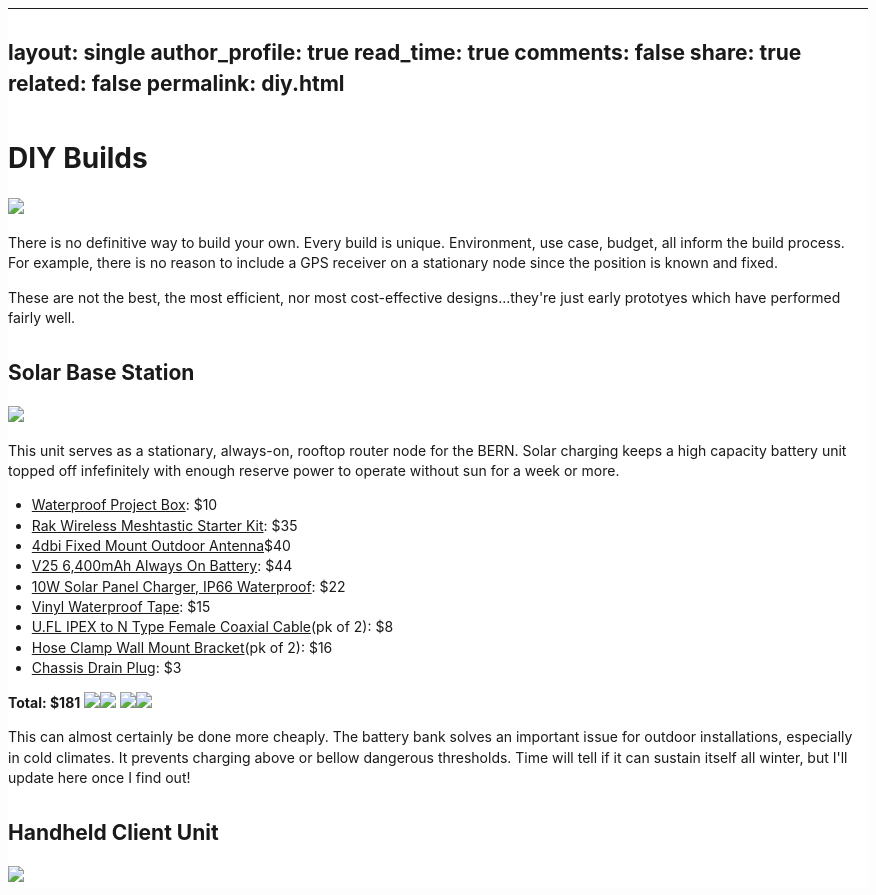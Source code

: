 
---
layout: single
author_profile: true
read_time: true
comments: false
share: true
related: false
permalink: diy.html
---
# DIY Builds
<img src="/media/DIY-Electronic-Project-2.png" width="80%">

There is no definitive way to build your own. Every build is unique. Environment, use case, budget, all inform the build process. For example, there is no reason to include a GPS receiver on a stationary node since the position is known and fixed.

These are not the best, the most efficient, nor most cost-effective designs...they're just early prototyes which have performed fairly well.
## Solar Base Station
<img src="/media/base_mounted.jpg" width="67%">

This unit serves as a stationary, always-on, rooftop router node for the BERN. Solar charging keeps a high capacity battery unit topped off infefinitely with enough reserve power to operate without sun for a week or more. 

 - [Waterproof Project Box](https://www.amazon.com/gp/product/B06XSQZ5M6): $10
 - [Rak Wireless Meshtastic Starter Kit](https://store.rokland.com/products/rak-wireless-wisblock-meshtastic-starter-kit): $35
 - [4dbi Fixed Mount Outdoor Antenna](https://www.amazon.com/gp/product/B09D7K986W)$40
 - [V25 6,400mAh Always On Battery](https://www.amazon.com/gp/product/B07ZS3WYZY): $44
 - [10W Solar Panel Charger, IP66 Waterproof](https://www.amazon.com/gp/product/B0CJ5C2QY5): $22
 - [Vinyl Waterproof Tape](https://www.amazon.com/gp/product/B00K5GW67O): $15
 - [U.FL IPEX to N Type Female Coaxial Cable](https://www.amazon.com/gp/product/B09N3LPBYB)(pk of 2): $8
 - [Hose Clamp Wall Mount Bracket](https://www.amazon.com/gp/product/B08YRBR5FB)(pk of 2): $16
 - [Chassis Drain Plug](https://www.mouser.com/ProductDetail/Amphenol-LTW/VENT-PS1YBK-N8001?qs=5aG0NVq1C4wAxWre7fChJA%3D%3D): $3

**Total: $181**
<img src="/media/base_hoseclamps.jpg"><img src="/media/base_board.jpg" width="67%">
<img src="/media/base_antenna.jpg"><img src="/media/base_inside.jpg" width="67%">

This can almost certainly be done more cheaply. The battery bank solves an important issue for outdoor installations, especially in cold climates. It prevents charging above or bellow dangerous thresholds. Time will tell if it can sustain itself all winter, but I'll update here once I find out!
## Handheld Client Unit
<img src="/media/handhelds_closed.jpg" width="67%">
